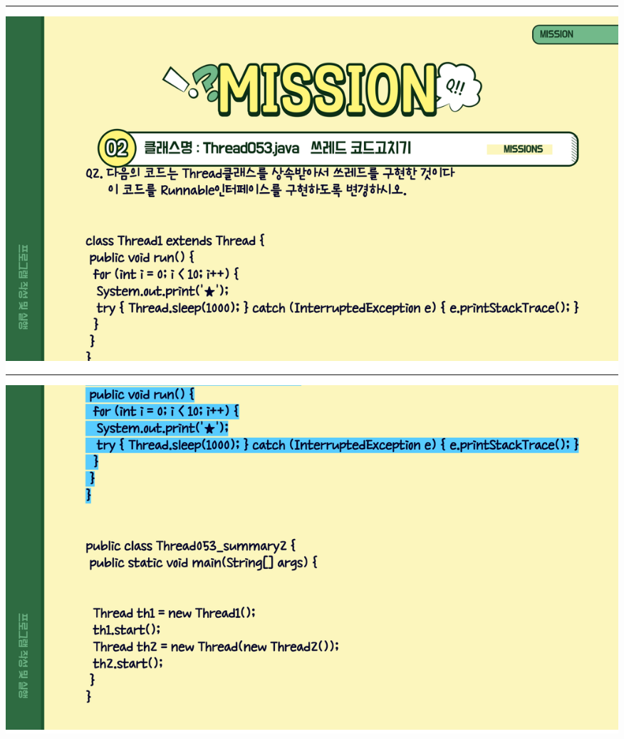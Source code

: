 

---

<img src="./chapter12-3/045.png" alt="thread 045" width="100%" />



---

<img src="./chapter12-3/046.png" alt="thread 046" width="100%" />
